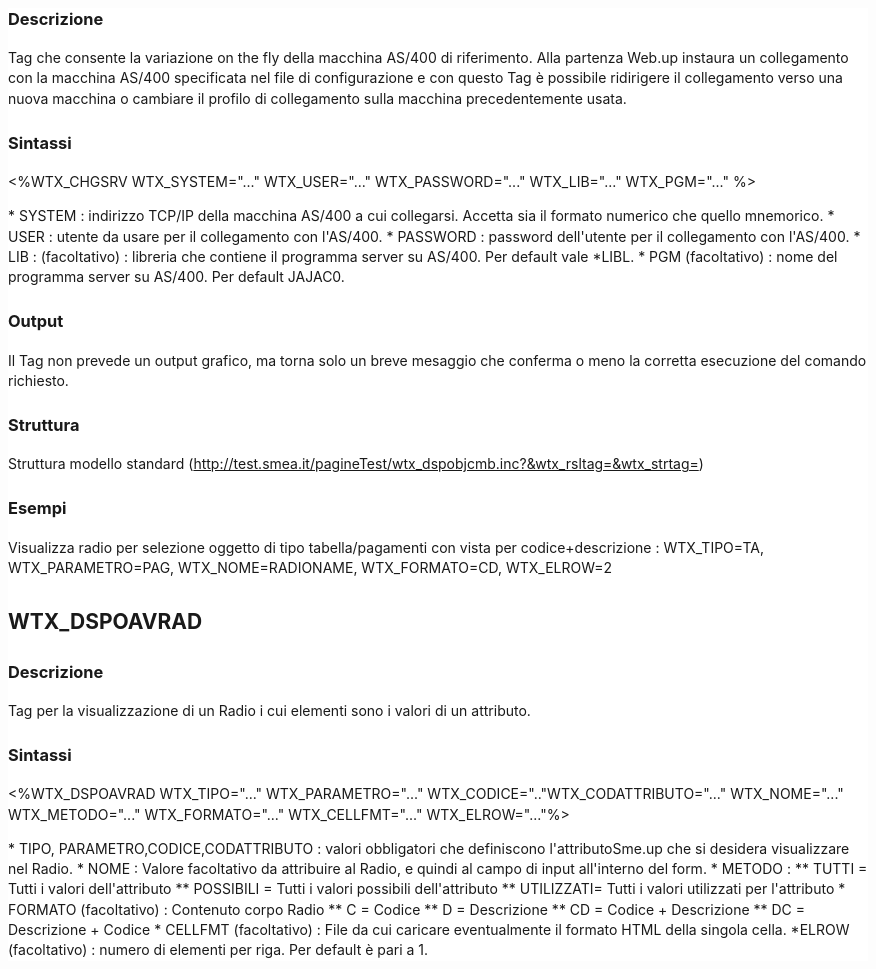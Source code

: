 ### Descrizione
Tag che consente la variazione on the fly della macchina AS/400 di riferimento. Alla partenza Web.up instaura un collegamento con la macchina AS/400 specificata nel file di configurazione e con questo Tag è possibile ridirigere il collegamento verso una nuova macchina o cambiare il profilo di collegamento sulla macchina precedentemente usata.

### Sintassi
<%WTX_CHGSRV WTX_SYSTEM="..." WTX_USER="..." WTX_PASSWORD="..." WTX_LIB="..." WTX_PGM="..." %>

 \* SYSTEM :  indirizzo TCP/IP della macchina AS/400 a cui collegarsi. Accetta sia il formato numerico che quello mnemorico.
 \* USER :  utente da usare per il collegamento con l'AS/400.
 \* PASSWORD :  password dell'utente per il collegamento con l'AS/400.
 \* LIB :  (facoltativo) :  libreria che contiene il programma server su AS/400. Per default vale \*LIBL.
 \* PGM (facoltativo) :  nome del programma server su AS/400. Per default JAJAC0.

### Output
Il Tag non prevede un output grafico, ma torna solo un breve mesaggio che conferma o meno la corretta esecuzione del comando richiesto.

### Struttura
Struttura modello standard (http://test.smea.it/pagineTest/wtx_dspobjcmb.inc?&wtx_rsltag=&wtx_strtag=)

### Esempi
Visualizza radio per selezione oggetto di tipo tabella/pagamenti con vista per codice+descrizione :  WTX_TIPO=TA, WTX_PARAMETRO=PAG, WTX_NOME=RADIONAME, WTX_FORMATO=CD, WTX_ELROW=2

## WTX_DSPOAVRAD
### Descrizione
Tag per la visualizzazione di un Radio i cui elementi sono i valori di un attributo.

### Sintassi
<%WTX_DSPOAVRAD WTX_TIPO="..." WTX_PARAMETRO="..." WTX_CODICE=".."WTX_CODATTRIBUTO="..." WTX_NOME="..." WTX_METODO="..." WTX_FORMATO="..."
WTX_CELLFMT="..." WTX_ELROW="..."%>

 \* TIPO, PARAMETRO,CODICE,CODATTRIBUTO :  valori obbligatori che definiscono l'attributoSme.up che si desidera visualizzare nel Radio.
 \* NOME  :  Valore facoltativo da attribuire al Radio, e quindi al campo di input all'interno del form.
 \* METODO : 
 \*\* TUTTI = Tutti i valori dell'attributo
 \*\* POSSIBILI = Tutti i valori possibili dell'attributo
 \*\* UTILIZZATI= Tutti i valori utilizzati per l'attributo
 \* FORMATO (facoltativo)  :  Contenuto corpo Radio
 \*\* C = Codice
 \*\* D = Descrizione
 \*\* CD = Codice + Descrizione
 \*\* DC = Descrizione + Codice
 \* CELLFMT (facoltativo) :  File da cui caricare eventualmente il formato HTML della singola cella.
 \*ELROW (facoltativo) :  numero di elementi per riga. Per default è pari a 1.
